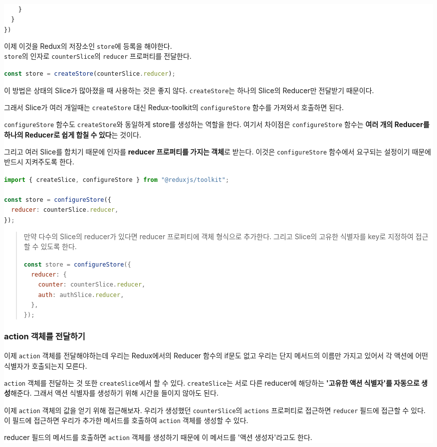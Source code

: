 ```js
    }
  }
})
```

이제 이것을 Redux의 저장소인 `store`에 등록을 해야한다.<br>
`store`의 인자로 `counterSlice`의 `reducer` 프로퍼티를 전달한다.

```js
const store = createStore(counterSlice.reducer);
```

이 방법은 상태의 Slice가 많아졌을 때 사용하는 것은 좋지 않다. `createStore`는 하나의 Slice의 Reducer만 전달받기 때문이다.

그래서 Slice가 여러 개일때는 `createStore` 대신 Redux-toolkit의 `configureStore` 함수를 가져와서 호출하면 된다.

`configureStore` 함수도 `createStore`와 동일하게 store를 생성하는 역할을 한다. 여기서 차이점은 `configureStore` 함수는 **여러 개의 Reducer를 하나의 Reducer로 쉽게 합칠 수 있다**는 것이다.<br/>

그리고 여러 Slice를 합치기 때문에 인자를 **reducer 프로퍼티를 가지는 객체**로 받는다. 이것은 `configureStore` 함수에서 요구되는 설정이기 때문에 반드시 지켜주도록 한다.

```js
import { createSlice, configureStore } from "@reduxjs/toolkit";

const store = configureStore({
  reducer: counterSlice.reducer,
});
```

> 만약 다수의 Slice의 reducer가 있다면 reducer 프로퍼티에 객체 형식으로 추가한다. 그리고 Slice의 고유한 식별자를 key로 지정하여 접근할 수 있도록 한다.
>
> ```js
> const store = configureStore({
>   reducer: {
>     counter: counterSlice.reducer,
>     auth: authSlice.reducer,
>   },
> });
> ```

### action 객체를 전달하기

이제 `action` 객체를 전달해야하는데 우리는 Redux에서의 Reducer 함수의 if문도 없고 우리는 단지 메서드의 이름만 가지고 있어서 각 액션에 어떤 식별자가 호출되는지 모른다.

`action` 객체를 전달하는 것 또한 `createSlice`에서 할 수 있다.
`createSlice`는 서로 다른 reducer에 해당하는 **'고유한 액션 식별자'를 자동으로 생성**해준다.
그래서 액션 식별자를 생성하기 위해 시간을 들이지 않아도 된다.

이제 `action` 객체의 값을 얻기 위해 접근해보자.
우리가 생성했던 `counterSlice`의 `actions` 프로퍼티로 접근하면 `reducer` 필드에 접근할 수 있다.<br>
이 필드에 접근하면 우리가 추가한 메서드를 호출하여 `action` 객체를 생성할 수 있다.<br>

reducer 필드의 메서드를 호출하면 `action` 객체를 생성하기 때문에 이 메서드를 '액션 생성자'라고도 한다.
